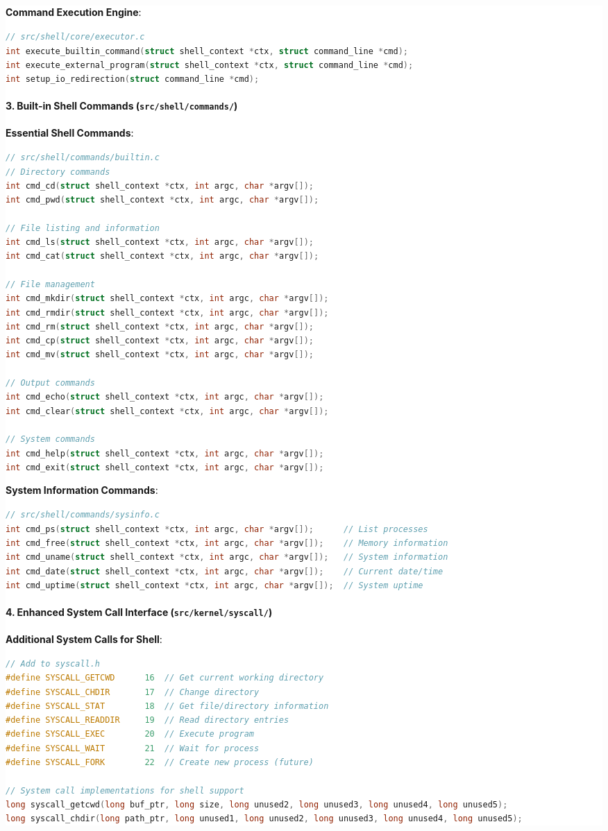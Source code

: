 **Command Execution Engine**:
```c
// src/shell/core/executor.c
int execute_builtin_command(struct shell_context *ctx, struct command_line *cmd);
int execute_external_program(struct shell_context *ctx, struct command_line *cmd);
int setup_io_redirection(struct command_line *cmd);
```

#### 3. Built-in Shell Commands (`src/shell/commands/`)

**Essential Shell Commands**:
```c
// src/shell/commands/builtin.c
// Directory commands
int cmd_cd(struct shell_context *ctx, int argc, char *argv[]);
int cmd_pwd(struct shell_context *ctx, int argc, char *argv[]);

// File listing and information
int cmd_ls(struct shell_context *ctx, int argc, char *argv[]);
int cmd_cat(struct shell_context *ctx, int argc, char *argv[]);

// File management
int cmd_mkdir(struct shell_context *ctx, int argc, char *argv[]);
int cmd_rmdir(struct shell_context *ctx, int argc, char *argv[]);
int cmd_rm(struct shell_context *ctx, int argc, char *argv[]);
int cmd_cp(struct shell_context *ctx, int argc, char *argv[]);
int cmd_mv(struct shell_context *ctx, int argc, char *argv[]);

// Output commands
int cmd_echo(struct shell_context *ctx, int argc, char *argv[]);
int cmd_clear(struct shell_context *ctx, int argc, char *argv[]);

// System commands
int cmd_help(struct shell_context *ctx, int argc, char *argv[]);
int cmd_exit(struct shell_context *ctx, int argc, char *argv[]);
```

**System Information Commands**:
```c
// src/shell/commands/sysinfo.c
int cmd_ps(struct shell_context *ctx, int argc, char *argv[]);      // List processes
int cmd_free(struct shell_context *ctx, int argc, char *argv[]);    // Memory information
int cmd_uname(struct shell_context *ctx, int argc, char *argv[]);   // System information
int cmd_date(struct shell_context *ctx, int argc, char *argv[]);    // Current date/time
int cmd_uptime(struct shell_context *ctx, int argc, char *argv[]);  // System uptime
```

#### 4. Enhanced System Call Interface (`src/kernel/syscall/`)

**Additional System Calls for Shell**:
```c
// Add to syscall.h
#define SYSCALL_GETCWD      16  // Get current working directory
#define SYSCALL_CHDIR       17  // Change directory
#define SYSCALL_STAT        18  // Get file/directory information
#define SYSCALL_READDIR     19  // Read directory entries
#define SYSCALL_EXEC        20  // Execute program
#define SYSCALL_WAIT        21  // Wait for process
#define SYSCALL_FORK        22  // Create new process (future)

// System call implementations for shell support
long syscall_getcwd(long buf_ptr, long size, long unused2, long unused3, long unused4, long unused5);
long syscall_chdir(long path_ptr, long unused1, long unused2, long unused3, long unused4, long unused5);
```
